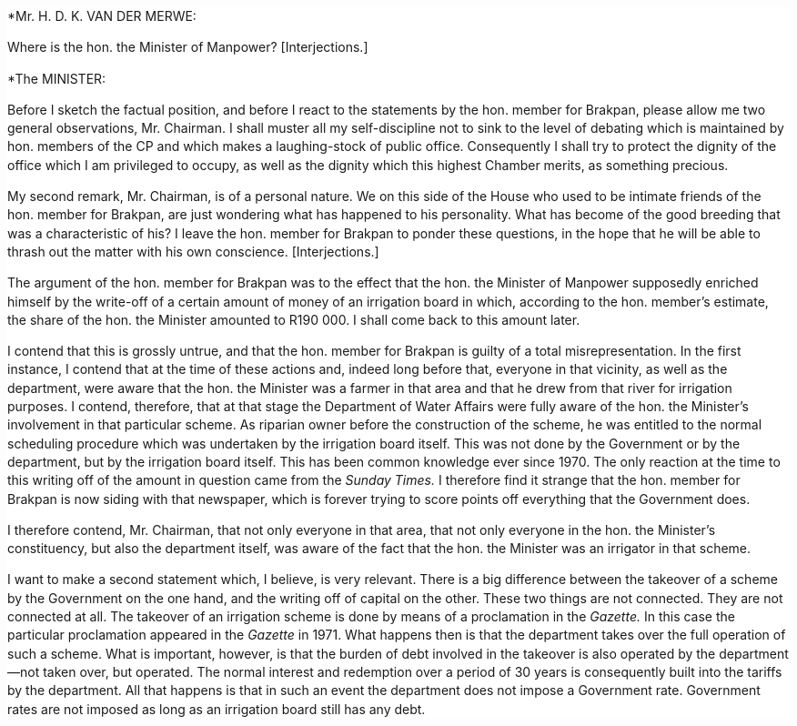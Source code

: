 <from>*Mr. <person refersTo="hansard_za">H. D. K. VAN DER MERWE</person>:</from>

<p>Where is the hon. the Minister of Manpower? [Interjections.]</p>

</speech>

<speech by="#minister">

<from>*The <person refersTo="hansard_za">MINISTER</person>:</from>

<p>Before I sketch the factual position, and before I react to the statements by the hon. member for Brakpan, please allow me two general observations, Mr. Chairman. I shall muster all my self-discipline not to sink to the level of debating which is maintained by hon. members of the CP and which makes a laughing-stock of public office. Consequently I shall try to protect the dignity of the office which I am privileged to occupy, as well as the dignity which this highest Chamber merits, as something precious.</p>

<p>My second remark, Mr. Chairman, is of a personal nature. We on this side of the House who used to be intimate friends of the hon. member for Brakpan, are just wondering what has happened to his personality. What has become of the good breeding that was a characteristic of his? I leave the hon. member for Brakpan to ponder these questions, in the hope that he will be able to thrash out the matter with his own conscience. [Interjections.]</p>

<p>The argument of the hon. member for Brakpan was to the effect that the hon. the Minister of Manpower supposedly enriched himself by the write-off of a certain amount of money of an irrigation board in which, according to the hon. member&#x2019;s estimate, the share of the hon. the Minister amounted to R190 000. I shall come back to this amount later.</p>

<p>I contend that this is grossly untrue, and that the hon. member for Brakpan is guilty of a total misrepresentation. In the first instance, I contend that at the time of these actions and, indeed long before that, everyone in that vicinity, as well as the department, were aware that the hon. the Minister was a farmer in that area and that he drew from that river for irrigation purposes. I contend, therefore, that at that stage the Department of Water Affairs were fully aware of the hon. the Minister&#x2019;s involvement in that particular scheme. As riparian owner before the construction of the scheme, he was entitled to the normal scheduling procedure which was undertaken by the irrigation board itself. This was not done by the Government or by the department, but by the irrigation board itself. This has been common knowledge ever since 1970. The only reaction at the time to this writing off of the amount in question came from the <i>Sunday Times.</i> I therefore find it strange that the hon. member for Brakpan is now siding with that newspaper, which is forever trying to score points off everything that the Government does.</p>

<p>I therefore contend, Mr. Chairman, that not only everyone in that area, that not only everyone in the hon. the Minister&#x2019;s constituency, but also the department itself, was aware of the fact that the hon. the Minister was an irrigator in that scheme.</p>

<p>I want to make a second statement which, I believe, is very relevant. There is a big difference between the takeover of a scheme by the Government on the one hand, and the writing off of capital on the other. These two things are not connected. They are not connected at all. The takeover of an irrigation scheme is done by means of a proclamation in the <i>Gazette.</i> In this case the particular proclamation appeared in the <i>Gazette</i> in 1971. What happens then is that the department takes over the full operation of such a scheme. What is important, however, is that the burden of debt involved in the takeover is also operated by the department&#x2014;not taken over, but operated. The normal interest and redemption over a period of 30 years is consequently built into the tariffs by the department. All that happens is that in such <span class="col_5265-5266" refersTo="page_0917"/>an event the department does not impose a Government rate. Government rates are not imposed as long as an irrigation board still has any debt.</p>
